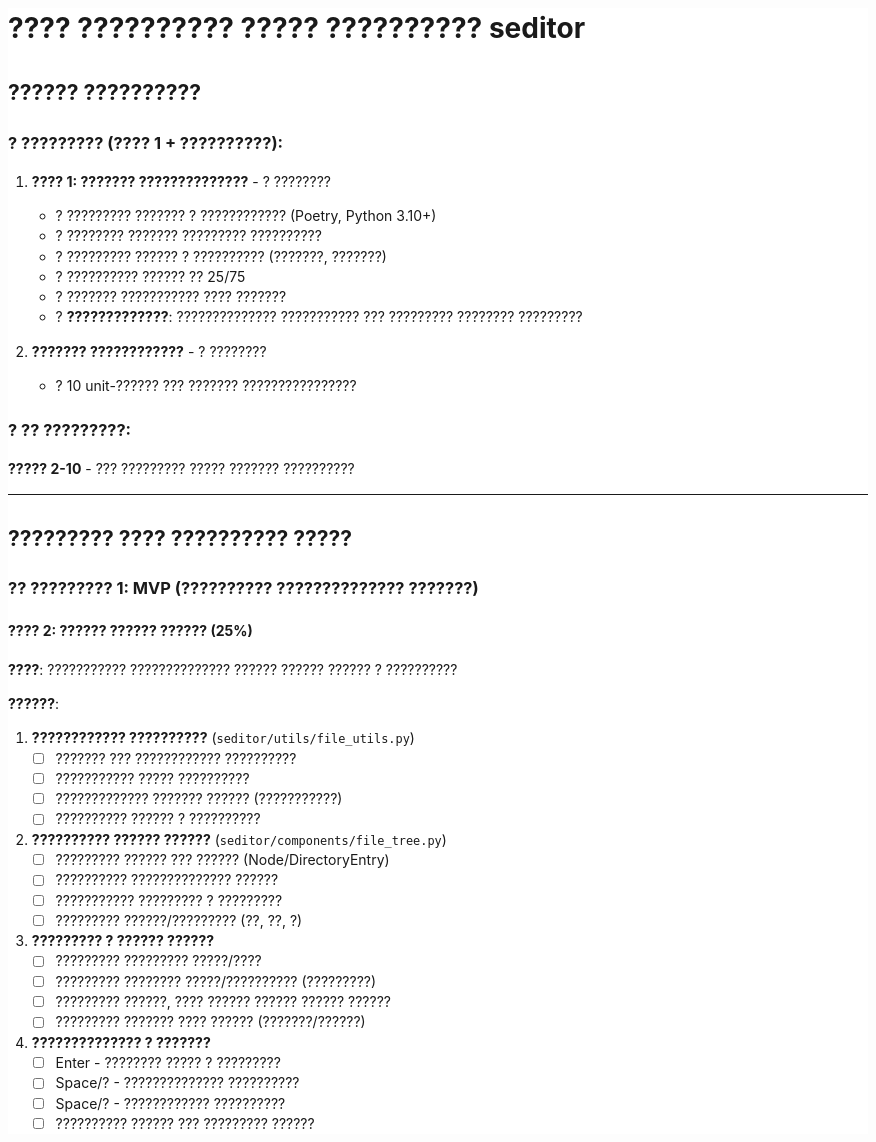 # ???? ?????????? ????? ?????????? seditor

## ?????? ??????????

### ? ????????? (???? 1 + ??????????):

1. **???? 1: ??????? ??????????????** - ? ????????
   - ? ????????? ??????? ? ???????????? (Poetry, Python 3.10+)
   - ? ???????? ??????? ????????? ??????????
   - ? ????????? ?????? ? ?????????? (???????, ???????)
   - ? ?????????? ?????? ?? 25/75
   - ? ??????? ??????????? ???? ???????
   - ? **?????????????**: ?????????????? ??????????? ??? ????????? ???????? ?????????

2. **??????? ????????????** - ? ????????
   - ? 10 unit-?????? ??? ??????? ????????????????

### ? ?? ?????????:

**????? 2-10** - ??? ????????? ????? ??????? ??????????

---

## ????????? ???? ?????????? ?????

### ?? ????????? 1: MVP (?????????? ?????????????? ???????)

#### ???? 2: ?????? ?????? ?????? (25%)

**????**: ??????????? ?????????????? ?????? ?????? ?????? ? ??????????

**??????**:
1. **???????????? ??????????** (`seditor/utils/file_utils.py`)
   - [ ] ??????? ??? ???????????? ??????????
   - [ ] ??????????? ????? ??????????
   - [ ] ????????????? ??????? ?????? (???????????)
   - [ ] ?????????? ?????? ? ??????????

2. **?????????? ?????? ??????** (`seditor/components/file_tree.py`)
   - [ ] ????????? ?????? ??? ?????? (Node/DirectoryEntry)
   - [ ] ?????????? ?????????????? ??????
   - [ ] ??????????? ????????? ? ?????????
   - [ ] ????????? ??????/????????? (??, ??, ?)

3. **????????? ? ?????? ??????**
   - [ ] ????????? ????????? ?????/????
   - [ ] ????????? ???????? ?????/?????????? (?????????)
   - [ ] ????????? ??????, ???? ?????? ?????? ?????? ??????
   - [ ] ????????? ??????? ???? ?????? (???????/??????)

4. **?????????????? ? ???????**
   - [ ] Enter - ???????? ????? ? ?????????
   - [ ] Space/? - ?????????????? ??????????
   - [ ] Space/? - ???????????? ??????????
   - [ ] ?????????? ?????? ??? ????????? ??????
